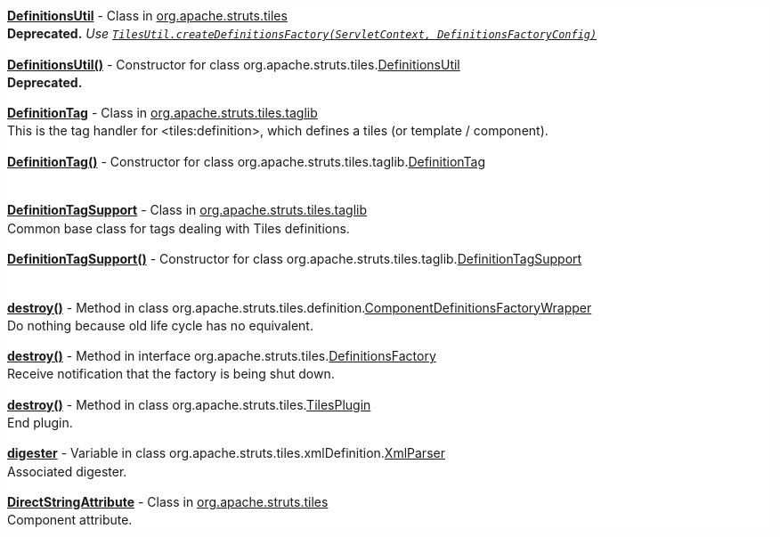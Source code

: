 [**DefinitionsUtil**](./org/apache/struts/tiles/DefinitionsUtil.html.md "class in org.apache.struts.tiles") - Class in [org.apache.struts.tiles](./org/apache/struts/tiles/package-summary.html)  
**Deprecated.** *Use [`TilesUtil.createDefinitionsFactory(ServletContext, DefinitionsFactoryConfig)`](./org/apache/struts/tiles/TilesUtil.html.md#createDefinitionsFactory(javax.servlet.ServletContext,%20org.apache.struts.tiles.DefinitionsFactoryConfig))*

[**DefinitionsUtil()**](./org/apache/struts/tiles/DefinitionsUtil.html.md#DefinitionsUtil()) - Constructor for class org.apache.struts.tiles.[DefinitionsUtil](./org/apache/struts/tiles/DefinitionsUtil.html "class in org.apache.struts.tiles")  
**Deprecated.**  

[**DefinitionTag**](./org/apache/struts/tiles/taglib/DefinitionTag.html.md "class in org.apache.struts.tiles.taglib") - Class in [org.apache.struts.tiles.taglib](./org/apache/struts/tiles/taglib/package-summary.html)  
This is the tag handler for \<tiles:definition\>, which defines a tiles (or template / component).

[**DefinitionTag()**](./org/apache/struts/tiles/taglib/DefinitionTag.html.md#DefinitionTag()) - Constructor for class org.apache.struts.tiles.taglib.[DefinitionTag](./org/apache/struts/tiles/taglib/DefinitionTag.html "class in org.apache.struts.tiles.taglib")  
 

[**DefinitionTagSupport**](./org/apache/struts/tiles/taglib/DefinitionTagSupport.html.md "class in org.apache.struts.tiles.taglib") - Class in [org.apache.struts.tiles.taglib](./org/apache/struts/tiles/taglib/package-summary.html)  
Common base class for tags dealing with Tiles definitions.

[**DefinitionTagSupport()**](./org/apache/struts/tiles/taglib/DefinitionTagSupport.html.md#DefinitionTagSupport()) - Constructor for class org.apache.struts.tiles.taglib.[DefinitionTagSupport](./org/apache/struts/tiles/taglib/DefinitionTagSupport.html "class in org.apache.struts.tiles.taglib")  
 

[**destroy()**](./org/apache/struts/tiles/definition/ComponentDefinitionsFactoryWrapper.html.md#destroy()) - Method in class org.apache.struts.tiles.definition.[ComponentDefinitionsFactoryWrapper](./org/apache/struts/tiles/definition/ComponentDefinitionsFactoryWrapper.html "class in org.apache.struts.tiles.definition")  
Do nothing because old life cycle has no equivalent.

[**destroy()**](./org/apache/struts/tiles/DefinitionsFactory.html.md#destroy()) - Method in interface org.apache.struts.tiles.[DefinitionsFactory](./org/apache/struts/tiles/DefinitionsFactory.html "interface in org.apache.struts.tiles")  
Receive notification that the factory is being shut down.

[**destroy()**](./org/apache/struts/tiles/TilesPlugin.html.md#destroy()) - Method in class org.apache.struts.tiles.[TilesPlugin](./org/apache/struts/tiles/TilesPlugin.html "class in org.apache.struts.tiles")  
End plugin.

[**digester**](./org/apache/struts/tiles/xmlDefinition/XmlParser.html.md#digester) - Variable in class org.apache.struts.tiles.xmlDefinition.[XmlParser](./org/apache/struts/tiles/xmlDefinition/XmlParser.html "class in org.apache.struts.tiles.xmlDefinition")  
Associated digester.

[**DirectStringAttribute**](./org/apache/struts/tiles/DirectStringAttribute.html.md "class in org.apache.struts.tiles") - Class in [org.apache.struts.tiles](./org/apache/struts/tiles/package-summary.html)  
Component attribute.
